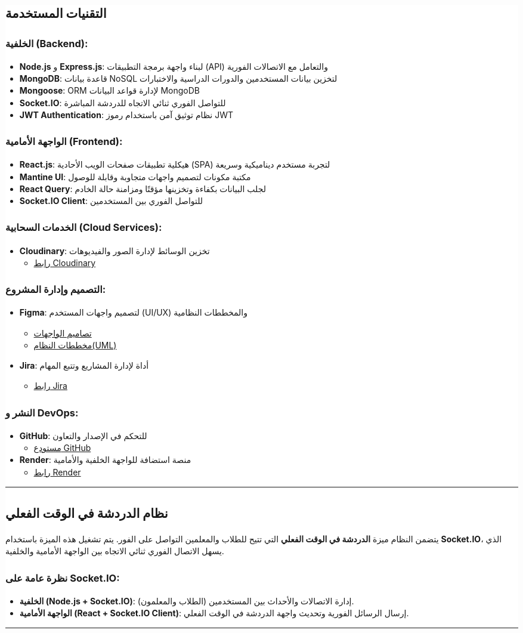 
## **التقنيات المستخدمة**

### **الخلفية (Backend)**:
- **Node.js** و **Express.js**: لبناء واجهة برمجة التطبيقات (API) والتعامل مع الاتصالات الفورية
- **MongoDB**: قاعدة بيانات NoSQL لتخزين بيانات المستخدمين والدورات الدراسية والاختبارات
- **Mongoose**: ORM لإدارة قواعد البيانات MongoDB
- **Socket.IO**: للتواصل الفوري ثنائي الاتجاه للدردشة المباشرة
- **JWT Authentication**: نظام توثيق آمن باستخدام رموز JWT

### **الواجهة الأمامية (Frontend)**:
- **React.js**: هيكلية تطبيقات صفحات الويب الأحادية (SPA) لتجربة مستخدم ديناميكية وسريعة
- **Mantine UI**: مكتبة مكونات لتصميم واجهات متجاوبة وقابلة للوصول
- **React Query**: لجلب البيانات بكفاءة وتخزينها مؤقتًا ومزامنة حالة الخادم
- **Socket.IO Client**: للتواصل الفوري بين المستخدمين

### **الخدمات السحابية (Cloud Services)**:
- **Cloudinary**: تخزين الوسائط لإدارة الصور والفيديوهات
  - [رابط Cloudinary](https://cloudinary.com)

### **التصميم وإدارة المشروع**:
- **Figma**: لتصميم واجهات المستخدم (UI/UX) والمخططات النظامية
  - [تصاميم الواجهات](https://www.figma.com/file/ynGrVrMF4UM9r9q6wVuwmB/ElearningSystem?type=design&amp;mode=design&amp;t=zUvpF1mkzI0gMjbk-1)
  - [مخططات النظام(UML)](https://www.figma.com/file/ynGrVrMF4UM9r9q6wVuwmB/ElearningSystem?type=design&amp;mode=design&amp;t=zUvpF1mkzI0gMjbk-1)

- **Jira**: أداة لإدارة المشاريع وتتبع المهام
  - [رابط Jira](https://www.atlassian.com/software/jira)

### **النشر و DevOps**:
- **GitHub**: للتحكم في الإصدار والتعاون
  - [مستودع GitHub](https://github.com/CS0Team/Gahbaz)
- **Render**: منصة استضافة للواجهة الخلفية والأمامية
  - [رابط Render](https://render.com)

---

## **نظام الدردشة في الوقت الفعلي**

يتضمن النظام ميزة **الدردشة في الوقت الفعلي** التي تتيح للطلاب والمعلمين التواصل على الفور. يتم تشغيل هذه الميزة باستخدام **Socket.IO**، الذي يسهل الاتصال الفوري ثنائي الاتجاه بين الواجهة الأمامية والخلفية.

### **نظرة عامة على Socket.IO**:
- **الخلفية (Node.js + Socket.IO)**: إدارة الاتصالات والأحداث بين المستخدمين (الطلاب والمعلمون).
- **الواجهة الأمامية (React + Socket.IO Client)**: إرسال الرسائل الفورية وتحديث واجهة الدردشة في الوقت الفعلي.

---
